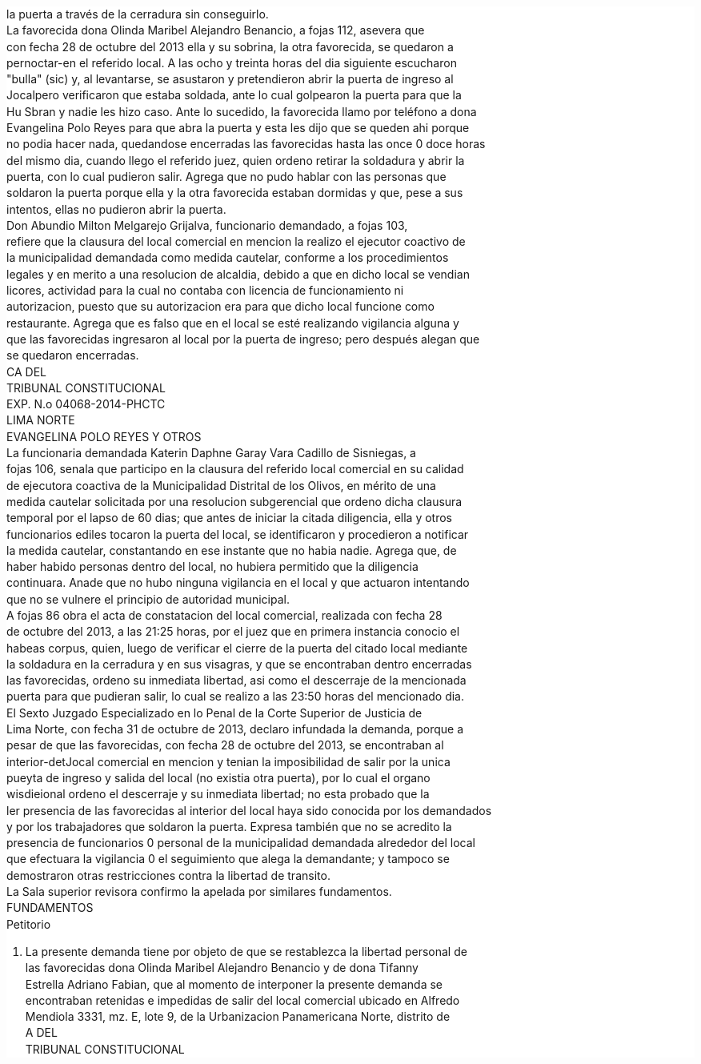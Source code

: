la puerta a través de la cerradura sin conseguirlo.  
La favorecida dona Olinda Maribel Alejandro Benancio, a fojas 112, asevera que  
con fecha 28 de octubre del 2013 ella y su sobrina, la otra favorecida, se quedaron a  
pernoctar-en el referido local. A las ocho y treinta horas del dia siguiente escucharon  
"bulla" (sic) y, al levantarse, se asustaron y pretendieron abrir la puerta de ingreso al  
Jocalpero verificaron que estaba soldada, ante lo cual golpearon la puerta para que la  
Hu Sbran y nadie les hizo caso. Ante lo sucedido, la favorecida llamo por teléfono a dona  
Evangelina Polo Reyes para que abra la puerta y esta les dijo que se queden ahi porque  
no podia hacer nada, quedandose encerradas las favorecidas hasta las once 0 doce horas  
del mismo dia, cuando llego el referido juez, quien ordeno retirar la soldadura y abrir la  
puerta, con lo cual pudieron salir. Agrega que no pudo hablar con las personas que  
soldaron la puerta porque ella y la otra favorecida estaban dormidas y que, pese a sus  
intentos, ellas no pudieron abrir la puerta.  
Don Abundio Milton Melgarejo Grijalva, funcionario demandado, a fojas 103,  
refiere que la clausura del local comercial en mencion la realizo el ejecutor coactivo de  
la municipalidad demandada como medida cautelar, conforme a los procedimientos  
legales y en merito a una resolucion de alcaldia, debido a que en dicho local se vendian  
licores, actividad para la cual no contaba con licencia de funcionamiento ni  
autorizacion, puesto que su autorizacion era para que dicho local funcione como  
restaurante. Agrega que es falso que en el local se esté realizando vigilancia alguna y  
que las favorecidas ingresaron al local por la puerta de ingreso; pero después alegan que  
se quedaron encerradas.  
CA DEL  
TRIBUNAL CONSTITUCIONAL  
EXP. N.o 04068-2014-PHCTC  
LIMA NORTE  
EVANGELINA POLO REYES Y OTROS  
La funcionaria demandada Katerin Daphne Garay Vara Cadillo de Sisniegas, a  
fojas 106, senala que participo en la clausura del referido local comercial en su calidad  
de ejecutora coactiva de la Municipalidad Distrital de los Olivos, en mérito de una  
medida cautelar solicitada por una resolucion subgerencial que ordeno dicha clausura  
temporal por el lapso de 60 dias; que antes de iniciar la citada diligencia, ella y otros  
funcionarios ediles tocaron la puerta del local, se identificaron y procedieron a notificar  
la medida cautelar, constantando en ese instante que no habia nadie. Agrega que, de  
haber habido personas dentro del local, no hubiera permitido que la diligencia  
continuara. Anade que no hubo ninguna vigilancia en el local y que actuaron intentando  
que no se vulnere el principio de autoridad municipal.  
A fojas 86 obra el acta de constatacion del local comercial, realizada con fecha 28  
de octubre del 2013, a las 21:25 horas, por el juez que en primera instancia conocio el  
habeas corpus, quien, luego de verificar el cierre de la puerta del citado local mediante  
la soldadura en la cerradura y en sus visagras, y que se encontraban dentro encerradas  
las favorecidas, ordeno su inmediata libertad, asi como el descerraje de la mencionada  
puerta para que pudieran salir, lo cual se realizo a las 23:50 horas del mencionado dia.  
El Sexto Juzgado Especializado en lo Penal de la Corte Superior de Justicia de  
Lima Norte, con fecha 31 de octubre de 2013, declaro infundada la demanda, porque a  
pesar de que las favorecidas, con fecha 28 de octubre del 2013, se encontraban al  
interior-detJocal comercial en mencion y tenian la imposibilidad de salir por la unica  
pueyta de ingreso y salida del local (no existia otra puerta), por lo cual el organo  
wisdieional ordeno el descerraje y su inmediata libertad; no esta probado que la  
ler presencia de las favorecidas al interior del local haya sido conocida por los demandados  
y por los trabajadores que soldaron la puerta. Expresa también que no se acredito la  
presencia de funcionarios 0 personal de la municipalidad demandada alrededor del local  
que efectuara la vigilancia 0 el seguimiento que alega la demandante; y tampoco se  
demostraron otras restricciones contra la libertad de transito.  
La Sala superior revisora confirmo la apelada por similares fundamentos.  
FUNDAMENTOS  
Petitorio  
1. La presente demanda tiene por objeto de que se restablezca la libertad personal de  
las favorecidas dona Olinda Maribel Alejandro Benancio y de dona Tifanny  
Estrella Adriano Fabian, que al momento de interponer la presente demanda se  
encontraban retenidas e impedidas de salir del local comercial ubicado en Alfredo  
Mendiola 3331, mz. E, lote 9, de la Urbanizacion Panamericana Norte, distrito de  
A DEL  
TRIBUNAL CONSTITUCIONAL  